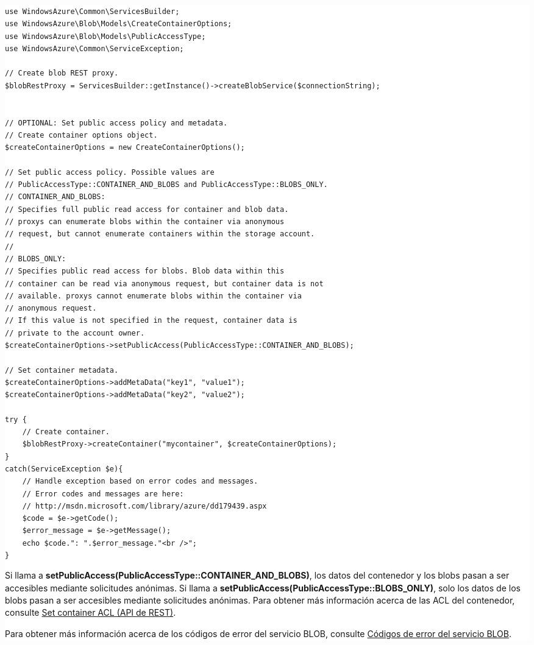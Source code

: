	use WindowsAzure\Common\ServicesBuilder;
	use WindowsAzure\Blob\Models\CreateContainerOptions;
	use WindowsAzure\Blob\Models\PublicAccessType;
	use WindowsAzure\Common\ServiceException;

	// Create blob REST proxy.
	$blobRestProxy = ServicesBuilder::getInstance()->createBlobService($connectionString);


	// OPTIONAL: Set public access policy and metadata.
	// Create container options object.
	$createContainerOptions = new CreateContainerOptions();

	// Set public access policy. Possible values are
	// PublicAccessType::CONTAINER_AND_BLOBS and PublicAccessType::BLOBS_ONLY.
	// CONTAINER_AND_BLOBS:
	// Specifies full public read access for container and blob data.
    // proxys can enumerate blobs within the container via anonymous
	// request, but cannot enumerate containers within the storage account.
	//
	// BLOBS_ONLY:
	// Specifies public read access for blobs. Blob data within this
    // container can be read via anonymous request, but container data is not
    // available. proxys cannot enumerate blobs within the container via
	// anonymous request.
	// If this value is not specified in the request, container data is
	// private to the account owner.
	$createContainerOptions->setPublicAccess(PublicAccessType::CONTAINER_AND_BLOBS);

	// Set container metadata.
	$createContainerOptions->addMetaData("key1", "value1");
	$createContainerOptions->addMetaData("key2", "value2");

	try	{
		// Create container.
		$blobRestProxy->createContainer("mycontainer", $createContainerOptions);
	}
	catch(ServiceException $e){
		// Handle exception based on error codes and messages.
		// Error codes and messages are here:
		// http://msdn.microsoft.com/library/azure/dd179439.aspx
		$code = $e->getCode();
		$error_message = $e->getMessage();
		echo $code.": ".$error_message."<br />";
	}

Si llama a **setPublicAccess(PublicAccessType::CONTAINER\_AND\_BLOBS)**, los datos del contenedor y los blobs pasan a ser accesibles mediante solicitudes anónimas. Si llama a **setPublicAccess(PublicAccessType::BLOBS\_ONLY)**, solo los datos de los blobs pasan a ser accesibles mediante solicitudes anónimas. Para obtener más información acerca de las ACL del contenedor, consulte [Set container ACL (API de REST)][container-acl].

Para obtener más información acerca de los códigos de error del servicio BLOB, consulte [Códigos de error del servicio BLOB][error-codes].


[download]: http://go.microsoft.com/fwlink/?LinkID=252473
[container-acl]: http://msdn.microsoft.com/library/azure/dd179391.aspx
[error-codes]: http://msdn.microsoft.com/library/azure/dd179439.aspx
[file_get_contents]: http://php.net/file_get_contents
[require\_once]: http://php.net/require_once
[fopen]: http://www.php.net/fopen
[stream-get-contents]: http://www.php.net/stream_get_contents